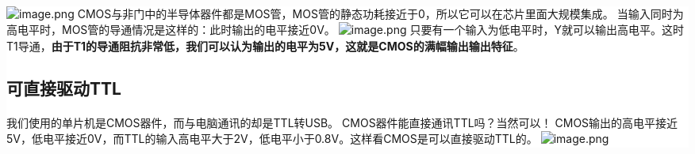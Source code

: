 ![image.png](https://cdn.nlark.com/yuque/0/2023/png/34281420/1680962532181-91abb730-7422-4430-911e-d560cc9aa640.png#averageHue=%23f8f8f8&clientId=ud197b260-27a8-4&from=paste&height=604&id=u75c714ea&name=image.png&originHeight=1207&originWidth=2773&originalType=binary&ratio=2&rotation=0&showTitle=false&size=242750&status=done&style=none&taskId=u1d851efa-bd12-4d01-b9fa-044b50cfe0f&title=&width=1386.5)
CMOS与非门中的半导体器件都是MOS管，MOS管的静态功耗接近于0，所以它可以在芯片里面大规模集成。
当输入同时为高电平时，MOS管的导通情况是这样的：此时输出的电平接近0V。
![image.png](https://cdn.nlark.com/yuque/0/2023/png/34281420/1680962670795-0d2c157f-8dfa-457b-ace0-fe951cedd8d7.png#averageHue=%23faecea&clientId=ud197b260-27a8-4&from=paste&height=732&id=ua55545b1&name=image.png&originHeight=1463&originWidth=1725&originalType=binary&ratio=2&rotation=0&showTitle=false&size=345027&status=done&style=none&taskId=u5b87a594-a7a6-44f4-a7c6-fe242605ce6&title=&width=862.5)
只要有一个输入为低电平时，Y就可以输出高电平。这时T1导通，**由于T1的导通阻抗非常低，我们可以认为输出的电平为5V，这就是CMOS的满幅输出输出特征**。
## 可直接驱动TTL
我们使用的单片机是CMOS器件，而与电脑通讯的却是TTL转USB。
CMOS器件能直接通讯TTL吗？当然可以！
CMOS输出的高电平接近5V，低电平接近0V，而TTL的输入高电平大于2V，低电平小于0.8V。这样看CMOS是可以直接驱动TTL的。
![image.png](https://cdn.nlark.com/yuque/0/2023/png/34281420/1680964820099-5e6cea44-965c-4731-a318-fce28195bc0f.png#averageHue=%23fbf7ef&clientId=ud197b260-27a8-4&from=paste&height=676&id=u6761d289&name=image.png&originHeight=1352&originWidth=3200&originalType=binary&ratio=2&rotation=0&showTitle=false&size=376455&status=done&style=none&taskId=udc8c17fc-c4b8-4c9c-9a66-ebede868f1f&title=&width=1600)


